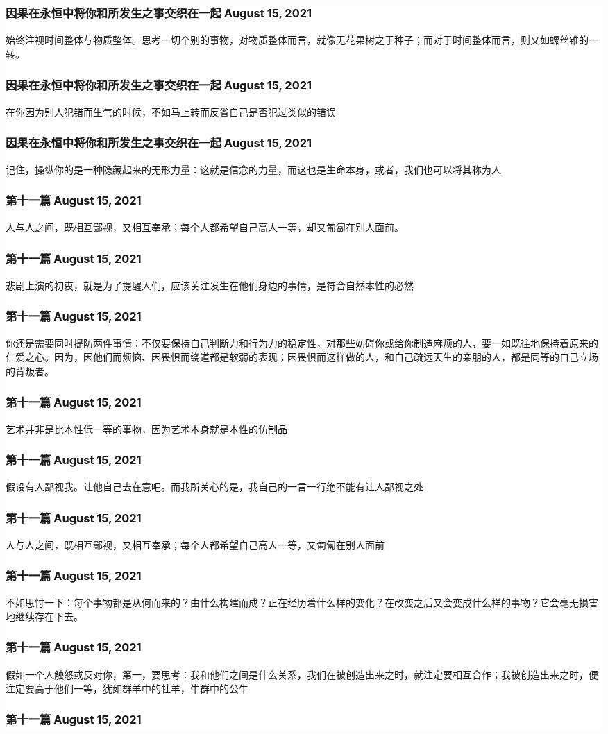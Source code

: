 
### 因果在永恒中将你和所发生之事交织在一起 August 15, 2021

始终注视时间整体与物质整体。思考一切个别的事物，对物质整体而言，就像无花果树之于种子；而对于时间整体而言，则又如螺丝锥的一转。


### 因果在永恒中将你和所发生之事交织在一起 August 15, 2021

在你因为别人犯错而生气的时候，不如马上转而反省自己是否犯过类似的错误


### 因果在永恒中将你和所发生之事交织在一起 August 15, 2021

记住，操纵你的是一种隐藏起来的无形力量：这就是信念的力量，而这也是生命本身，或者，我们也可以将其称为人


### 第十一篇 August 15, 2021

人与人之间，既相互鄙视，又相互奉承；每个人都希望自己高人一等，却又匍匐在别人面前。


### 第十一篇 August 15, 2021

悲剧上演的初衷，就是为了提醒人们，应该关注发生在他们身边的事情，是符合自然本性的必然


### 第十一篇 August 15, 2021

你还是需要同时提防两件事情：不仅要保持自己判断力和行为力的稳定性，对那些妨碍你或给你制造麻烦的人，要一如既往地保持着原来的仁爱之心。因为，因他们而烦恼、因畏惧而绕道都是软弱的表现；因畏惧而这样做的人，和自己疏远天生的亲朋的人，都是同等的自己立场的背叛者。


### 第十一篇 August 15, 2021

艺术并非是比本性低一等的事物，因为艺术本身就是本性的仿制品


### 第十一篇 August 15, 2021

假设有人鄙视我。让他自己去在意吧。而我所关心的是，我自己的一言一行绝不能有让人鄙视之处


### 第十一篇 August 15, 2021

人与人之间，既相互鄙视，又相互奉承；每个人都希望自己高人一等，又匍匐在别人面前


### 第十一篇 August 15, 2021

不如思忖一下：每个事物都是从何而来的？由什么构建而成？正在经历着什么样的变化？在改变之后又会变成什么样的事物？它会毫无损害地继续存在下去。


### 第十一篇 August 15, 2021

假如一个人触怒或反对你，第一，要思考：我和他们之间是什么关系，我们在被创造出来之时，就注定要相互合作；我被创造出来之时，便注定要高于他们一等，犹如群羊中的牡羊，牛群中的公牛


### 第十一篇 August 15, 2021
